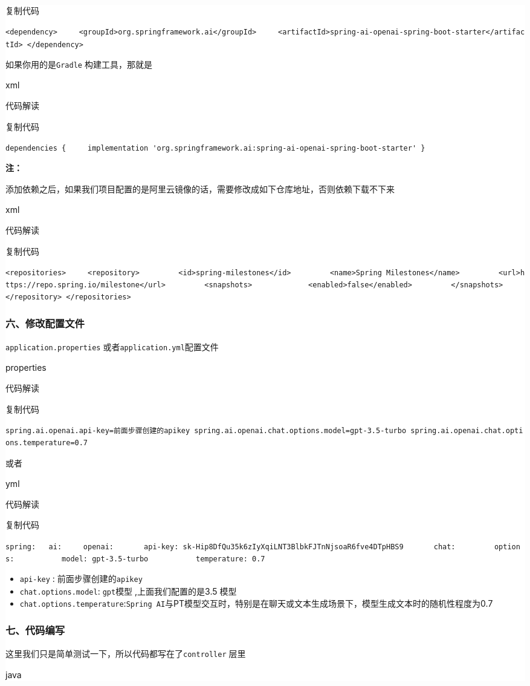 复制代码

`<dependency>     <groupId>org.springframework.ai</groupId>     <artifactId>spring-ai-openai-spring-boot-starter</artifactId> </dependency>`

如果你用的是`Gradle` 构建工具，那就是

xml

 代码解读

复制代码

`dependencies {     implementation 'org.springframework.ai:spring-ai-openai-spring-boot-starter' }`

**注：**

添加依赖之后，如果我们项目配置的是阿里云镜像的话，需要修改成如下仓库地址，否则依赖下载不下来

xml

 代码解读

复制代码

`<repositories>     <repository>         <id>spring-milestones</id>         <name>Spring Milestones</name>         <url>https://repo.spring.io/milestone</url>         <snapshots>             <enabled>false</enabled>         </snapshots>     </repository> </repositories>`

### 六、修改配置文件

`application.properties` 或者`application.yml`配置文件

properties

 代码解读

复制代码

`spring.ai.openai.api-key=前面步骤创建的apikey spring.ai.openai.chat.options.model=gpt-3.5-turbo spring.ai.openai.chat.options.temperature=0.7`

或者

yml

 代码解读

复制代码

`spring:   ai:     openai:       api-key: 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       chat:         options:           model: gpt-3.5-turbo           temperature: 0.7`

*   `api-key` : 前面步骤创建的`apikey`
*   `chat.options.model`: `gpt`模型 ,上面我们配置的是3.5 模型
*   `chat.options.temperature`:`Spring AI`与PT模型交互时，特别是在聊天或文本生成场景下，模型生成文本时的随机性程度为0.7

### 七、代码编写

这里我们只是简单测试一下，所以代码都写在了`controller` 层里

java
